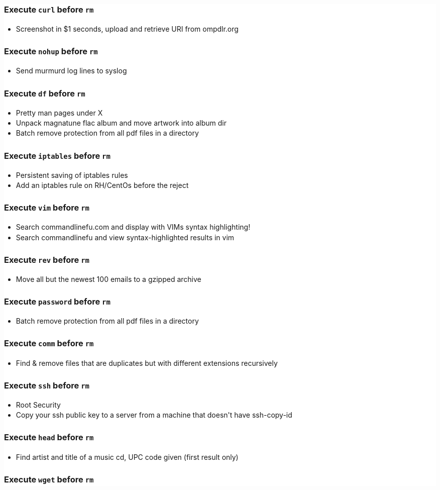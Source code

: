             
### Execute `curl` before `rm`

- Screenshot in $1 seconds, upload and retrieve URI from ompdlr.org

            
### Execute `nohup` before `rm`

- Send murmurd log lines to syslog

            
### Execute `df` before `rm`

- Pretty man pages under X
- Unpack magnatune flac album and move artwork into album dir
- Batch remove protection from all pdf files in a directory

            
### Execute `iptables` before `rm`

- Persistent saving of iptables rules
- Add an iptables rule on RH/CentOs before the reject

            
### Execute `vim` before `rm`

- Search commandlinefu.com and display with VIMs syntax highlighting!
- Search commandlinefu and view syntax-highlighted results in vim

            
### Execute `rev` before `rm`

- Move all but the newest 100 emails to a gzipped archive

            
### Execute `password` before `rm`

- Batch remove protection from all pdf files in a directory

            
### Execute `comm` before `rm`

- Find & remove files that are duplicates but with different extensions recursively

            
### Execute `ssh` before `rm`

- Root Security
- Copy your ssh public key to a server from a machine that doesn't have ssh-copy-id

            
### Execute `head` before `rm`

- Find artist and title of a music cd, UPC code given (first result only)

            
### Execute `wget` before `rm`
